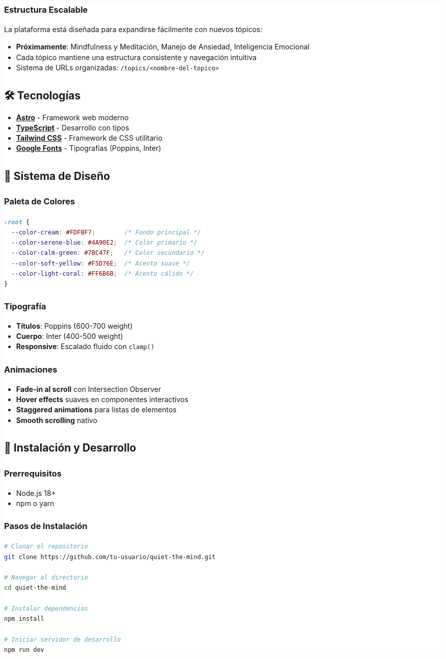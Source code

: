 ### Estructura Escalable

La plataforma está diseñada para expandirse fácilmente con nuevos tópicos:
- **Próximamente**: Mindfulness y Meditación, Manejo de Ansiedad, Inteligencia Emocional
- Cada tópico mantiene una estructura consistente y navegación intuitiva
- Sistema de URLs organizadas: `/topics/<nombre-del-topico>`

## 🛠️ Tecnologías

- **[Astro](https://astro.build/)** - Framework web moderno
- **[TypeScript](https://www.typescriptlang.org/)** - Desarrollo con tipos
- **[Tailwind CSS](https://tailwindcss.com/)** - Framework de CSS utilitario
- **[Google Fonts](https://fonts.google.com/)** - Tipografías (Poppins, Inter)

## 🎨 Sistema de Diseño

### Paleta de Colores

```css
:root {
  --color-cream: #FDFBF7;        /* Fondo principal */
  --color-serene-blue: #4A90E2;  /* Color primario */
  --color-calm-green: #7BC47F;   /* Color secundario */
  --color-soft-yellow: #F5D76E;  /* Acento suave */
  --color-light-coral: #FF6B6B;  /* Acento cálido */
}
```

### Tipografía

- **Títulos**: Poppins (600-700 weight)
- **Cuerpo**: Inter (400-500 weight)
- **Responsive**: Escalado fluido con `clamp()`

### Animaciones

- **Fade-in al scroll** con Intersection Observer
- **Hover effects** suaves en componentes interactivos
- **Staggered animations** para listas de elementos
- **Smooth scrolling** nativo

## 🚀 Instalación y Desarrollo

### Prerrequisitos

- Node.js 18+
- npm o yarn

### Pasos de Instalación

```bash
# Clonar el repositorio
git clone https://github.com/tu-usuario/quiet-the-mind.git

# Navegar al directorio
cd quiet-the-mind

# Instalar dependencias
npm install

# Iniciar servidor de desarrollo
npm run dev
```
